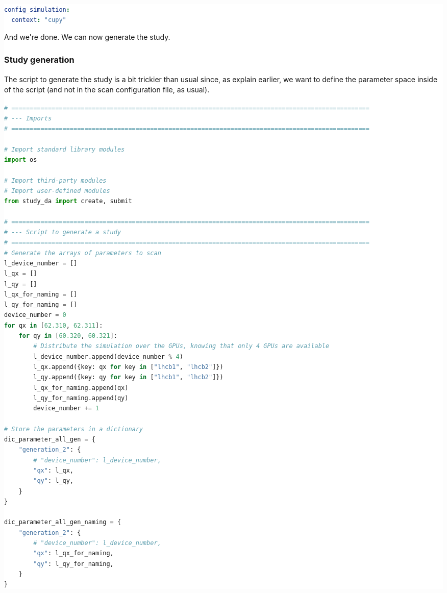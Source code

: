 ```yaml title="config_hllhc16_GPU.yaml"
config_simulation:
  context: "cupy" 
```

And we're done. We can now generate the study.

### Study generation

The script to generate the study is a bit trickier than usual since, as explain earlier, we want to define the parameter space inside of the script (and not in the scan configuration file, as usual).

```python title="GPU_scan.py"
# ==================================================================================================
# --- Imports
# ==================================================================================================

# Import standard library modules
import os

# Import third-party modules
# Import user-defined modules
from study_da import create, submit

# ==================================================================================================
# --- Script to generate a study
# ==================================================================================================
# Generate the arrays of parameters to scan
l_device_number = []
l_qx = []
l_qy = []
l_qx_for_naming = []
l_qy_for_naming = []
device_number = 0
for qx in [62.310, 62.311]:
    for qy in [60.320, 60.321]:
        # Distribute the simulation over the GPUs, knowing that only 4 GPUs are available
        l_device_number.append(device_number % 4)
        l_qx.append({key: qx for key in ["lhcb1", "lhcb2"]})
        l_qy.append({key: qy for key in ["lhcb1", "lhcb2"]})
        l_qx_for_naming.append(qx)
        l_qy_for_naming.append(qy)
        device_number += 1

# Store the parameters in a dictionary
dic_parameter_all_gen = {
    "generation_2": {
        # "device_number": l_device_number,
        "qx": l_qx,
        "qy": l_qy,
    }
}

dic_parameter_all_gen_naming = {
    "generation_2": {
        # "device_number": l_device_number,
        "qx": l_qx_for_naming,
        "qy": l_qy_for_naming,
    }
}

```